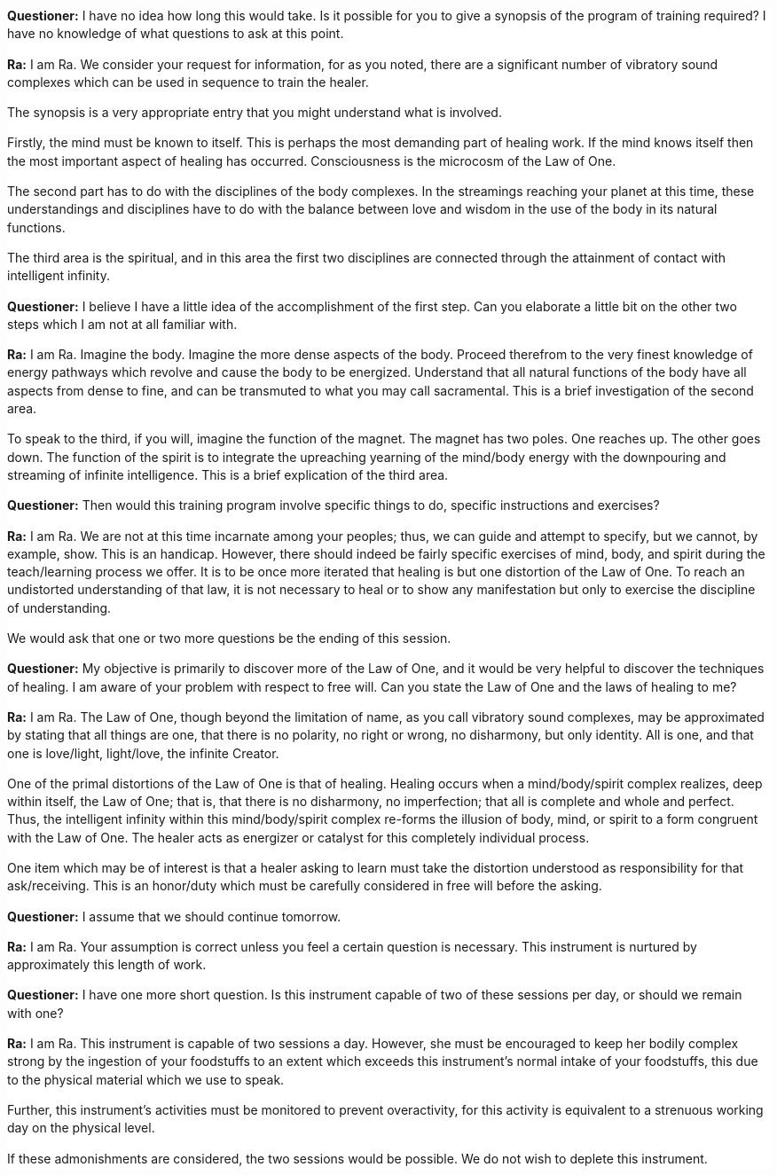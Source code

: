 <p><strong>Questioner:</strong> I have no idea how long this would take. Is it possible for you to give a synopsis of the program of training required? I have no knowledge of what questions to ask at this point.</p>
<p><strong>Ra:</strong> I am Ra. We consider your request for information, for as you noted, there are a significant number of vibratory sound complexes which can be used in sequence to train the healer.</p>
<p>The synopsis is a very appropriate entry that you might understand what is involved.</p>
<p>Firstly, the mind must be known to itself. This is perhaps the most demanding part of healing work. If the mind knows itself then the most important aspect of healing has occurred. Consciousness is the microcosm of the Law of One.</p>
<p>The second part has to do with the disciplines of the body complexes. In the streamings reaching your planet at this time, these understandings and disciplines have to do with the balance between love and wisdom in the use of the body in its natural functions.</p>
<p>The third area is the spiritual, and in this area the first two disciplines are connected through the attainment of contact with intelligent infinity.</p>
<p><strong>Questioner:</strong> I believe I have a little idea of the accomplishment of the first step. Can you elaborate a little bit on the other two steps which I am not at all familiar with.</p>
<p><strong>Ra:</strong> I am Ra. Imagine the body. Imagine the more dense aspects of the body. Proceed therefrom to the very finest knowledge of energy pathways which revolve and cause the body to be energized. Understand that all natural functions of the body have all aspects from dense to fine, and can be transmuted to what you may call sacramental. This is a brief investigation of the second area.</p>
<p>To speak to the third, if you will, imagine the function of the magnet. The magnet has two poles. One reaches up. The other goes down. The function of the spirit is to integrate the upreaching yearning of the mind/body energy with the downpouring and streaming of infinite intelligence. This is a brief explication of the third area.</p>
<p><strong>Questioner:</strong> Then would this training program involve specific things to do, specific instructions and exercises?</p>
<p><strong>Ra:</strong> I am Ra. We are not at this time incarnate among your peoples; thus, we can guide and attempt to specify, but we cannot, by example, show. This is an handicap. However, there should indeed be fairly specific exercises of mind, body, and spirit during the teach/learning process we offer. It is to be once more iterated that healing is but one distortion of the Law of One. To reach an undistorted understanding of that law, it is not necessary to heal or to show any manifestation but only to exercise the discipline of understanding.</p>
<p>We would ask that one or two more questions be the ending of this session.</p>
<p><strong>Questioner:</strong> My objective is primarily to discover more of the Law of One, and it would be very helpful to discover the techniques of healing. I am aware of your problem with respect to free will. Can you state the Law of One and the laws of healing to me?</p>
<p><strong>Ra:</strong> I am Ra. The Law of One, though beyond the limitation of name, as you call vibratory sound complexes, may be approximated by stating that all things are one, that there is no polarity, no right or wrong, no disharmony, but only identity. All is one, and that one is love/light, light/love, the infinite Creator.</p>
<p>One of the primal distortions of the Law of One is that of healing. Healing occurs when a mind/body/spirit complex realizes, deep within itself, the Law of One; that is, that there is no disharmony, no imperfection; that all is complete and whole and perfect. Thus, the intelligent infinity within this mind/body/spirit complex re-forms the illusion of body, mind, or spirit to a form congruent with the Law of One. The healer acts as energizer or catalyst for this completely individual process.</p>
<p>One item which may be of interest is that a healer asking to learn must take the distortion understood as responsibility for that ask/receiving. This is an honor/duty which must be carefully considered in free will before the asking.</p>
<p><strong>Questioner:</strong> I assume that we should continue tomorrow.</p>
<p><strong>Ra:</strong> I am Ra. Your assumption is correct unless you feel a certain question is necessary. This instrument is nurtured by approximately this length of work.</p>
<p><strong>Questioner:</strong> I have one more short question. Is this instrument capable of two of these sessions per day, or should we remain with one?</p>
<p><strong>Ra:</strong> I am Ra. This instrument is capable of two sessions a day. However, she must be encouraged to keep her bodily complex strong by the ingestion of your foodstuffs to an extent which exceeds this instrument’s normal intake of your foodstuffs, this due to the physical material which we use to speak.</p>
<p>Further, this instrument’s activities must be monitored to prevent overactivity, for this activity is equivalent to a strenuous working day on the physical level.</p>
<p>If these admonishments are considered, the two sessions would be possible. We do not wish to deplete this instrument.</p>